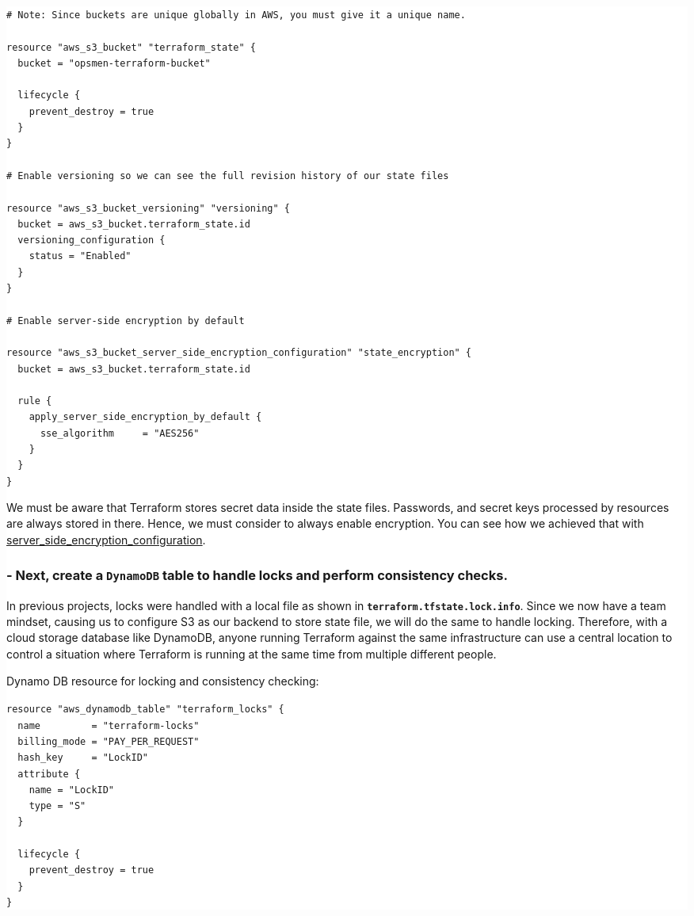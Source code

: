 ```hcl
# Note: Since buckets are unique globally in AWS, you must give it a unique name.

resource "aws_s3_bucket" "terraform_state" {
  bucket = "opsmen-terraform-bucket"
  
  lifecycle {
    prevent_destroy = true
  }
}

# Enable versioning so we can see the full revision history of our state files

resource "aws_s3_bucket_versioning" "versioning" {
  bucket = aws_s3_bucket.terraform_state.id
  versioning_configuration {
    status = "Enabled"
  }
}

# Enable server-side encryption by default

resource "aws_s3_bucket_server_side_encryption_configuration" "state_encryption" {
  bucket = aws_s3_bucket.terraform_state.id

  rule {
    apply_server_side_encryption_by_default {
      sse_algorithm     = "AES256"
    }
  }
}
```
We must be aware that Terraform stores secret data inside the state files. Passwords, and secret keys processed by resources are always stored in there. Hence, we must consider to always enable encryption. You can see how we achieved that with [server_side_encryption_configuration](https://docs.aws.amazon.com/AmazonS3/latest/userguide/serv-side-encryption.html).

### - Next, create a `DynamoDB` table to handle locks and perform consistency checks.

In previous projects, locks were handled with a local file as shown in __`terraform.tfstate.lock.info`__. Since we now have a team mindset, causing us to configure S3 as our backend to store state file, we will do the same to handle locking. Therefore, with a cloud storage database like DynamoDB, anyone running Terraform against the same infrastructure can use a central location to control a situation where Terraform is running at the same time from multiple different people.

Dynamo DB resource for locking and consistency checking:

```hcl
resource "aws_dynamodb_table" "terraform_locks" {
  name         = "terraform-locks"
  billing_mode = "PAY_PER_REQUEST"
  hash_key     = "LockID"
  attribute {
    name = "LockID"
    type = "S"
  }

  lifecycle {
    prevent_destroy = true
  }
}
```

